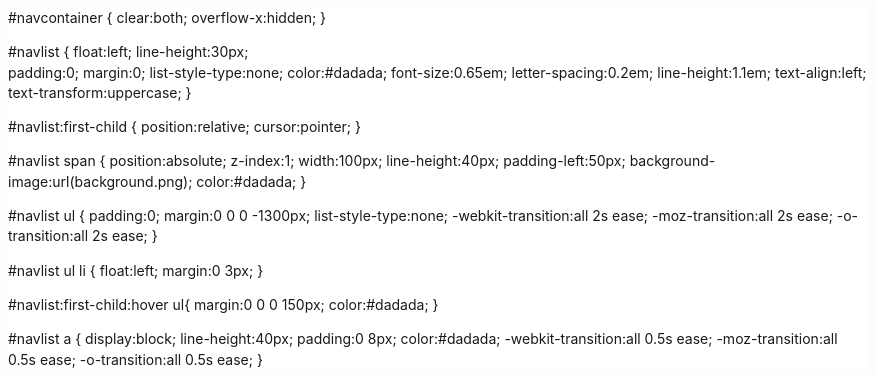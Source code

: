 #navcontainer {
clear:both;
overflow-x:hidden;
}

#navlist {
float:left;
line-height:30px;  
padding:0;
margin:0;
list-style-type:none;
color:#dadada;
font-size:0.65em;
letter-spacing:0.2em;
line-height:1.1em;
text-align:left;
text-transform:uppercase;
}

#navlist:first-child {
position:relative;
cursor:pointer;
}

#navlist span {
position:absolute;
z-index:1; 
width:100px;
line-height:40px;
padding-left:50px; 
background-image:url(background.png);
color:#dadada;
}

#navlist ul {
padding:0;
margin:0 0 0 -1300px; 
list-style-type:none;
-webkit-transition:all 2s ease;
-moz-transition:all 2s ease;
-o-transition:all 2s ease;
}

#navlist ul li {
float:left;
margin:0 3px;
}

#navlist:first-child:hover ul{
margin:0 0 0 150px; 
color:#dadada;
}

#navlist a {
display:block;
line-height:40px;
padding:0 8px;
color:#dadada;
-webkit-transition:all 0.5s ease;
-moz-transition:all 0.5s ease;
-o-transition:all 0.5s ease;
}
